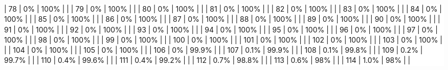 | 78 | 0% | 100% |  |
| 79 | 0% | 100% |  |
| 80 | 0% | 100% |  |
| 81 | 0% | 100% |  |
| 82 | 0% | 100% |  |
| 83 | 0% | 100% |  |
| 84 | 0% | 100% |  |
| 85 | 0% | 100% |  |
| 86 | 0% | 100% |  |
| 87 | 0% | 100% |  |
| 88 | 0% | 100% |  |
| 89 | 0% | 100% |  |
| 90 | 0% | 100% |  |
| 91 | 0% | 100% |  |
| 92 | 0% | 100% |  |
| 93 | 0% | 100% |  |
| 94 | 0% | 100% |  |
| 95 | 0% | 100% |  |
| 96 | 0% | 100% |  |
| 97 | 0% | 100% |  |
| 98 | 0% | 100% |  |
| 99 | 0% | 100% |  |
| 100 | 0% | 100% |  |
| 101 | 0% | 100% |  |
| 102 | 0% | 100% |  |
| 103 | 0% | 100% |  |
| 104 | 0% | 100% |  |
| 105 | 0% | 100% |  |
| 106 | 0% | 99.9% |  |
| 107 | 0.1% | 99.9% |  |
| 108 | 0.1% | 99.8% |  |
| 109 | 0.2% | 99.7% |  |
| 110 | 0.4% | 99.6% |  |
| 111 | 0.4% | 99.2% |  |
| 112 | 0.7% | 98.8% |  |
| 113 | 0.6% | 98% |  |
| 114 | 1.0% | 98% |  |